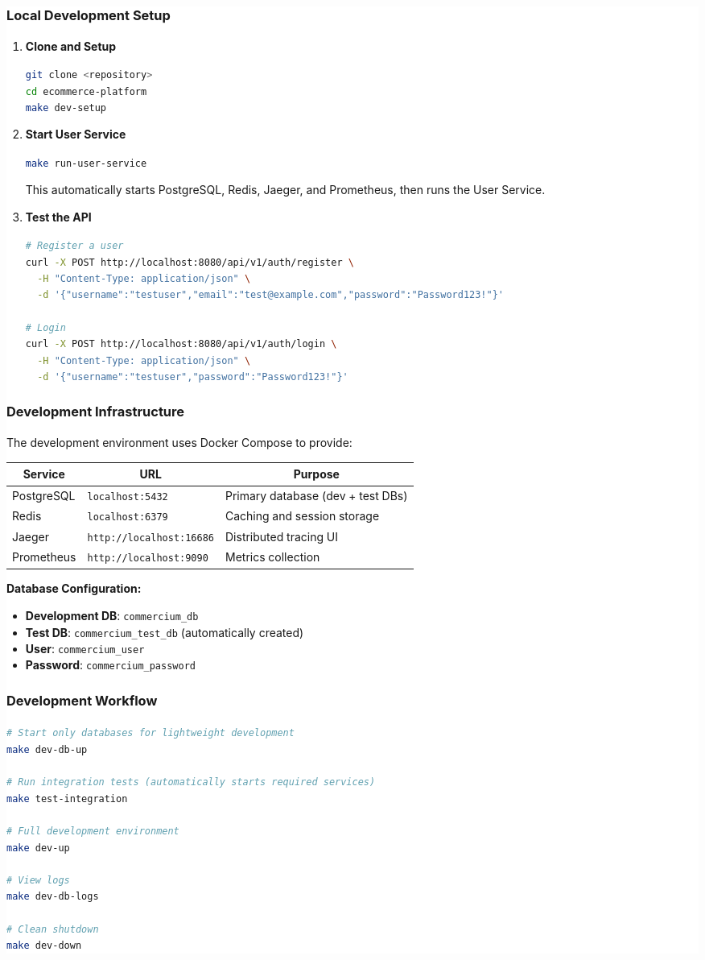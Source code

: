 ### Local Development Setup

1. **Clone and Setup**
   ```bash
   git clone <repository>
   cd ecommerce-platform
   make dev-setup
   ```

2. **Start User Service**
   ```bash
   make run-user-service
   ```
   This automatically starts PostgreSQL, Redis, Jaeger, and Prometheus, then runs the User Service.

3. **Test the API**
   ```bash
   # Register a user
   curl -X POST http://localhost:8080/api/v1/auth/register \
     -H "Content-Type: application/json" \
     -d '{"username":"testuser","email":"test@example.com","password":"Password123!"}'

   # Login
   curl -X POST http://localhost:8080/api/v1/auth/login \
     -H "Content-Type: application/json" \
     -d '{"username":"testuser","password":"Password123!"}'
   ```

### Development Infrastructure

The development environment uses Docker Compose to provide:

| Service | URL | Purpose |
|---------|-----|---------|
| PostgreSQL | `localhost:5432` | Primary database (dev + test DBs) |
| Redis | `localhost:6379` | Caching and session storage |
| Jaeger | `http://localhost:16686` | Distributed tracing UI |
| Prometheus | `http://localhost:9090` | Metrics collection |

**Database Configuration:**
- **Development DB**: `commercium_db` 
- **Test DB**: `commercium_test_db` (automatically created)
- **User**: `commercium_user`
- **Password**: `commercium_password`

### Development Workflow

```bash
# Start only databases for lightweight development
make dev-db-up

# Run integration tests (automatically starts required services)
make test-integration

# Full development environment
make dev-up

# View logs
make dev-db-logs

# Clean shutdown
make dev-down
```
